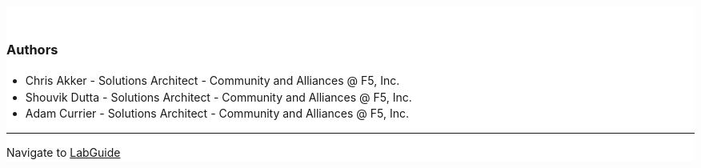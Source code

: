 <br/>

### Authors

- Chris Akker - Solutions Architect - Community and Alliances @ F5, Inc.
- Shouvik Dutta - Solutions Architect - Community and Alliances @ F5, Inc.
- Adam Currier - Solutions Architect - Community and Alliances @ F5, Inc.

-------------

Navigate to [LabGuide](../readme.md)
